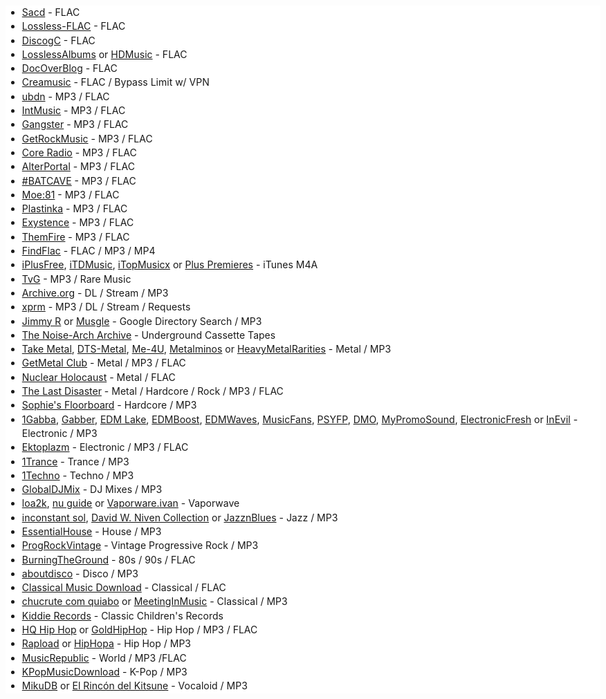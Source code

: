 - [Sacd](https://sacd.xyz/) - FLAC
- [Lossless-FLAC](https://lossless-flac.com/) - FLAC
- [DiscogC](https://www.discogc.com/) - FLAC
- [LosslessAlbums](https://losslessalbums.club/) or [HDMusic](https://hdmusic.cc/) - FLAC
- [DocOverBlog](https://docoverblog.blogspot.com/) - FLAC
- [Creamusic](https://creamusic.net/) - FLAC / Bypass Limit w/ VPN
- [ubdn](https://ubdn.me/) - MP3 / FLAC
- [IntMusic](https://intmusic.net/) - MP3 / FLAC
- [Gangster](https://gangster.su/) - MP3 / FLAC
- [GetRockMusic](https://getrockmusic.net/) - MP3 / FLAC
- [Core Radio](https://coreradio.online/) - MP3 / FLAC
- [AlterPortal](https://alterportal.net/) - MP3 / FLAC
- [#BATCAVE](https://pastebin.com/TzK2G963) - MP3 / FLAC
- [Moe:81](https://github.com/nbats/FMHYedit/blob/main/base64.md#moe81) - MP3 / FLAC
- [Plastinka](https://plastinka.org/) - MP3 / FLAC
- [Exystence](https://exystence.net/) - MP3 / FLAC
- [ThemFire](https://themfire.pro/) - MP3 / FLAC
- [FindFlac](http://findflac.com/) - FLAC / MP3 / MP4
- [iPlusFree](https://www7.iplusfree.org/), [iTDMusic](https://itdmusic.in/),
  [iTopMusicx](https://itopmusicx.com/) or [Plus Premieres](http://www128.pluspremieres.biz/) -
  iTunes M4A
- [TvG](https://tvg-blog.tumblr.com/) - MP3 / Rare Music
- [Archive.org](https://archive.org/details/audio) - DL / Stream / MP3
- [xprm](https://xprm.net/) - MP3 / DL / Stream / Requests
- [Jimmy R](https://jimmyr.com/mp3_search.php) or [Musgle](http://www.musgle.com/) - Google
  Directory Search / MP3
- [The Noise-Arch Archive](https://archive.org/details/noise-arch) - Underground Cassette Tapes
- [Take Metal](https://takemetal.org/), [DTS-Metal](https://dts-metal.com/),
  [Me-4U](https://me-4u.com/index.php), [Metalminos](https://metalminos.net/) or
  [HeavyMetalRarities](https://heavymetalrarities.com/) - Metal / MP3
- [GetMetal Club](https://getmetal.club/) - Metal / MP3 / FLAC
- [Nuclear Holocaust](https://nuclear-holocaust.blogspot.com/) - Metal / FLAC
- [The Last Disaster](https://thelastdisaster.org/) - Metal / Hardcore / Rock / MP3 / FLAC
- [Sophie's Floorboard](https://sophiesfloorboard.blogspot.com/) - Hardcore / MP3
- [1Gabba](https://1gabba.pw/), [Gabber](https://gabber.od.ua/), [EDM Lake](https://edmlake.com/),
  [EDMBoost](https://edmboost.org/), [EDMWaves](https://edmwaves.org/),
  [MusicFans](https://musicfans.space/), [PSYFP](https://psyfp.ucoz.ru/),
  [DMO](https://dance-music.org/), [MyPromoSound](https://mypromosound.com/),
  [ElectronicFresh](https://electronicfresh.com/) or [InEvil](https://www.inevil.com/) - Electronic
  / MP3
- [Ektoplazm](https://ektoplazm.com/) - Electronic / MP3 / FLAC
- [1Trance](https://1trance.org/) - Trance / MP3
- [1Techno](https://1techno.org/) - Techno / MP3
- [GlobalDJMix](https://globaldjmix.com/) - DJ Mixes / MP3
- [loa2k](https://loa2k.neocities.org/), [nu guide](https://nuvaporwave.neocities.org/mirrors.html)
  or [Vaporware.ivan](https://vaporwave.ivan.moe/list/) - Vaporwave
- [inconstant sol](https://inconstantsol.blogspot.com/),
  [David W. Niven Collection](https://archive.org/details/davidwnivenjazz) or
  [JazznBlues](https://jazznblues.club/) - Jazz / MP3
- [EssentialHouse](https://essentialhouse.club/) - House / MP3
- [ProgRockVintage](https://www.progrockvintage.com/) - Vintage Progressive Rock / MP3
- [BurningTheGround](https://burningtheground.net/) - 80s / 90s / FLAC
- [aboutdisco](https://aboutdiscowithlove.blogspot.com/) - Disco / MP3
- [Classical Music Download](https://classical-music-download.com/) - Classical / FLAC
- [chucrute com quiabo](https://rabanetecomquiabo.blogspot.com/) or
  [MeetingInMusic](https://meetinginmusic.blogspot.com/) - Classical / MP3
- [Kiddie Records](http://www.kiddierecords.com/) - Classic Children's Records
- [HQ Hip Hop](https://94hiphop.com/) or [GoldHipHop](https://goldhiphop.pro/) - Hip Hop / MP3 /
  FLAC
- [Rapload](https://rapload.org/) or [HipHopa](https://hiphopa.net/) - Hip Hop / MP3
- [MusicRepublic](https://music-republic-world-traditional.blogspot.com/) - World / MP3 /FLAC
- [KPopMusicDownload](https://kpopdownloadscmm.blogspot.com/) - K-Pop / MP3
- [MikuDB](https://mikudb.moe/) or
  [El Rincón del Kitsune](https://elrincondelkitsune.blogspot.com/) - Vocaloid / MP3